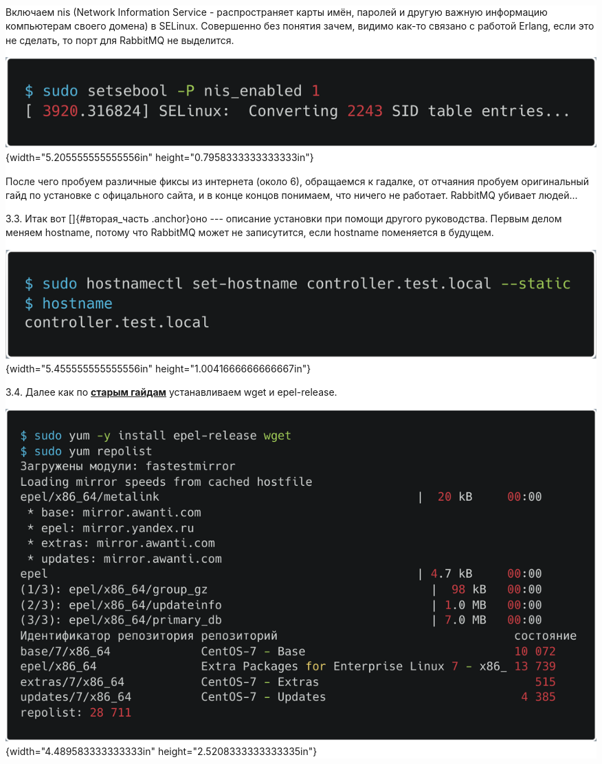 Включаем nis (Network Information Service - распространяет карты имён,
паролей и другую важную информацию компьютерам своего домена) в SELinux.
Совершенно без понятия зачем, видимо как-то связано с работой Erlang,
если это не сделать, то порт для RabbitMQ не выделится.

![](vertopal_5a412c0bdde74d47a0befd82d170dd30/media/image23.png){width="5.205555555555556in"
height="0.7958333333333333in"}

После чего пробуем различные фиксы из интернета (около 6), обращаемся к
гадалке, от отчаяния пробуем оригинальный гайд по установке с
офицального сайта, и в конце концов понимаем, что ничего не работает.
RabbitMQ убивает людей...

3.3. Итак вот []{#вторая_часть .anchor}оно --- описание установки при
помощи другого руководства. Первым делом меняем hostname, потому что
RabbitMQ может не записутится, если hostname поменяется в будущем.

![](vertopal_5a412c0bdde74d47a0befd82d170dd30/media/image24.png){width="5.455555555555556in"
height="1.0041666666666667in"}

3.4. Далее как по [**старым гайдам**](#epel-releace) устанавливаем wget
и epel-release.

![](vertopal_5a412c0bdde74d47a0befd82d170dd30/media/image25.png){width="4.489583333333333in"
height="2.5208333333333335in"}
